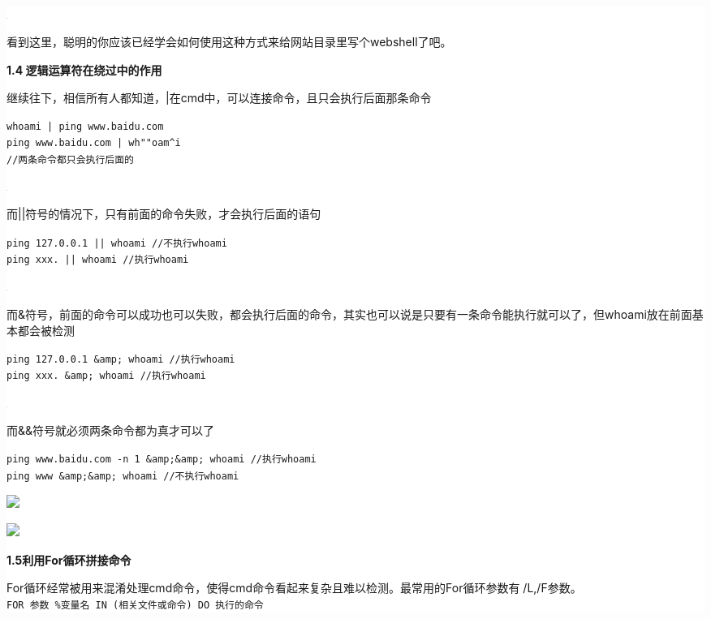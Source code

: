 [![](data:image/png;base64,iVBORw0KGgoAAAANSUhEUgAAAAEAAAABCAYAAAAfFcSJAAAAAXNSR0IArs4c6QAAAARnQU1BAACxjwv8YQUAAAAJcEhZcwAADsQAAA7EAZUrDhsAAAANSURBVBhXYzh8+PB/AAffA0nNPuCLAAAAAElFTkSuQmCC)](https://p1.ssl.qhimg.com/t01bae16526be4d15b8.png)

看到这里，聪明的你应该已经学会如何使用这种方式来给网站目录里写个webshell了吧。

**<a class="reference-link" name="1.4%20%E9%80%BB%E8%BE%91%E8%BF%90%E7%AE%97%E7%AC%A6%E5%9C%A8%E7%BB%95%E8%BF%87%E4%B8%AD%E7%9A%84%E4%BD%9C%E7%94%A8"></a>1.4 逻辑运算符在绕过中的作用**

继续往下，相信所有人都知道，|在cmd中，可以连接命令，且只会执行后面那条命令

```
whoami | ping www.baidu.com
ping www.baidu.com | wh""oam^i
//两条命令都只会执行后面的
```

[![](data:image/png;base64,iVBORw0KGgoAAAANSUhEUgAAAAEAAAABCAYAAAAfFcSJAAAAAXNSR0IArs4c6QAAAARnQU1BAACxjwv8YQUAAAAJcEhZcwAADsQAAA7EAZUrDhsAAAANSURBVBhXYzh8+PB/AAffA0nNPuCLAAAAAElFTkSuQmCC)](https://p1.ssl.qhimg.com/t017f40fa4c26177027.png)

而||符号的情况下，只有前面的命令失败，才会执行后面的语句

```
ping 127.0.0.1 || whoami //不执行whoami
ping xxx. || whoami //执行whoami
```

[![](data:image/png;base64,iVBORw0KGgoAAAANSUhEUgAAAAEAAAABCAYAAAAfFcSJAAAAAXNSR0IArs4c6QAAAARnQU1BAACxjwv8YQUAAAAJcEhZcwAADsQAAA7EAZUrDhsAAAANSURBVBhXYzh8+PB/AAffA0nNPuCLAAAAAElFTkSuQmCC)](https://p1.ssl.qhimg.com/t01d161fed3233f735f.png)

而&amp;符号，前面的命令可以成功也可以失败，都会执行后面的命令，其实也可以说是只要有一条命令能执行就可以了，但whoami放在前面基本都会被检测

```
ping 127.0.0.1 &amp; whoami //执行whoami
ping xxx. &amp; whoami //执行whoami
```

[![](data:image/png;base64,iVBORw0KGgoAAAANSUhEUgAAAAEAAAABCAYAAAAfFcSJAAAAAXNSR0IArs4c6QAAAARnQU1BAACxjwv8YQUAAAAJcEhZcwAADsQAAA7EAZUrDhsAAAANSURBVBhXYzh8+PB/AAffA0nNPuCLAAAAAElFTkSuQmCC)](https://p3.ssl.qhimg.com/t01ebc01e6735da9c1f.png)

而&amp;&amp;符号就必须两条命令都为真才可以了

```
ping www.baidu.com -n 1 &amp;&amp; whoami //执行whoami
ping www &amp;&amp; whoami //不执行whoami
```

[![](https://p4.ssl.qhimg.com/t012e4ac92452b65467.png)](https://p4.ssl.qhimg.com/t012e4ac92452b65467.png)

[![](https://p2.ssl.qhimg.com/t01dcca457a48a6436c.png)](https://p2.ssl.qhimg.com/t01dcca457a48a6436c.png)

<a class="reference-link" name="1.5%E5%88%A9%E7%94%A8For%E5%BE%AA%E7%8E%AF%E6%8B%BC%E6%8E%A5%E5%91%BD%E4%BB%A4"></a>**1.5利用For循环拼接命令**

For循环经常被用来混淆处理cmd命令，使得cmd命令看起来复杂且难以检测。最常用的For循环参数有 /L,/F参数。<br>`FOR 参数 %变量名 IN (相关文件或命令) DO 执行的命令`
